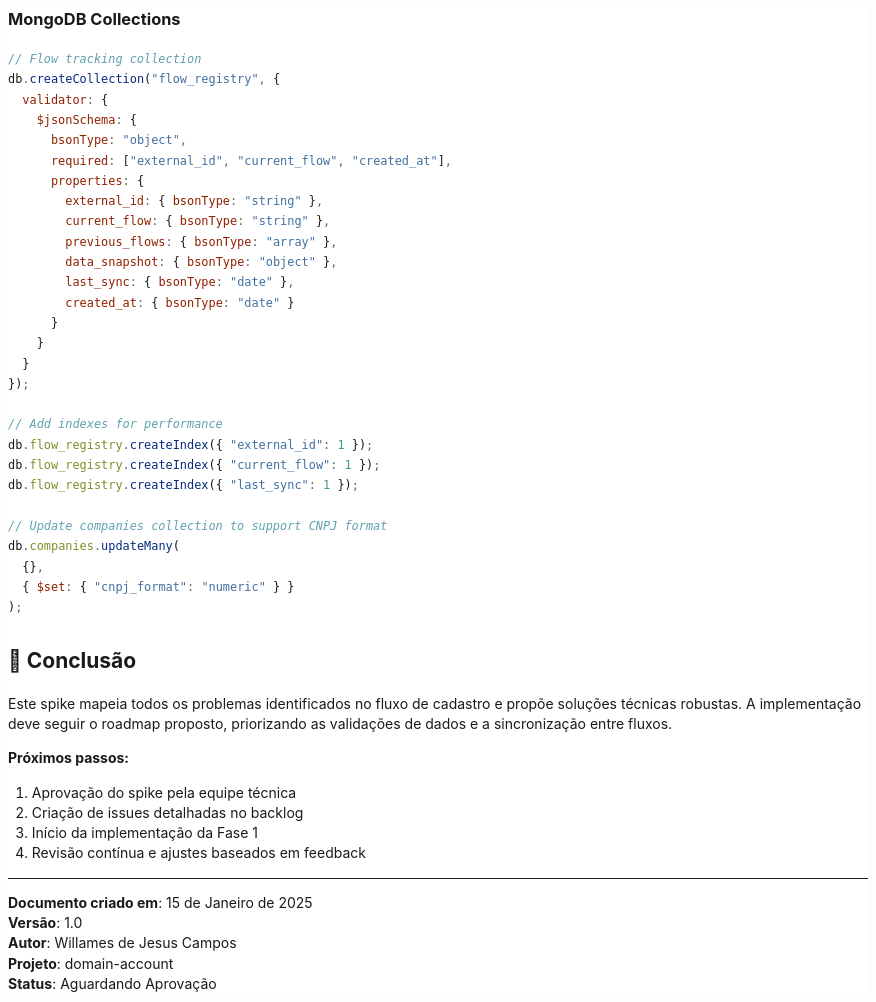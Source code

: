 ### **MongoDB Collections**
```javascript
// Flow tracking collection
db.createCollection("flow_registry", {
  validator: {
    $jsonSchema: {
      bsonType: "object",
      required: ["external_id", "current_flow", "created_at"],
      properties: {
        external_id: { bsonType: "string" },
        current_flow: { bsonType: "string" },
        previous_flows: { bsonType: "array" },
        data_snapshot: { bsonType: "object" },
        last_sync: { bsonType: "date" },
        created_at: { bsonType: "date" }
      }
    }
  }
});

// Add indexes for performance
db.flow_registry.createIndex({ "external_id": 1 });
db.flow_registry.createIndex({ "current_flow": 1 });
db.flow_registry.createIndex({ "last_sync": 1 });

// Update companies collection to support CNPJ format
db.companies.updateMany(
  {},
  { $set: { "cnpj_format": "numeric" } }
);
```

## 🎯 Conclusão

Este spike mapeia todos os problemas identificados no fluxo de cadastro e propõe soluções técnicas robustas. A implementação deve seguir o roadmap proposto, priorizando as validações de dados e a sincronização entre fluxos.

**Próximos passos:**
1. Aprovação do spike pela equipe técnica
2. Criação de issues detalhadas no backlog
3. Início da implementação da Fase 1
4. Revisão contínua e ajustes baseados em feedback

---

**Documento criado em**: 15 de Janeiro de 2025  
**Versão**: 1.0  
**Autor**: Willames de Jesus Campos  
**Projeto**: domain-account  
**Status**: Aguardando Aprovação

